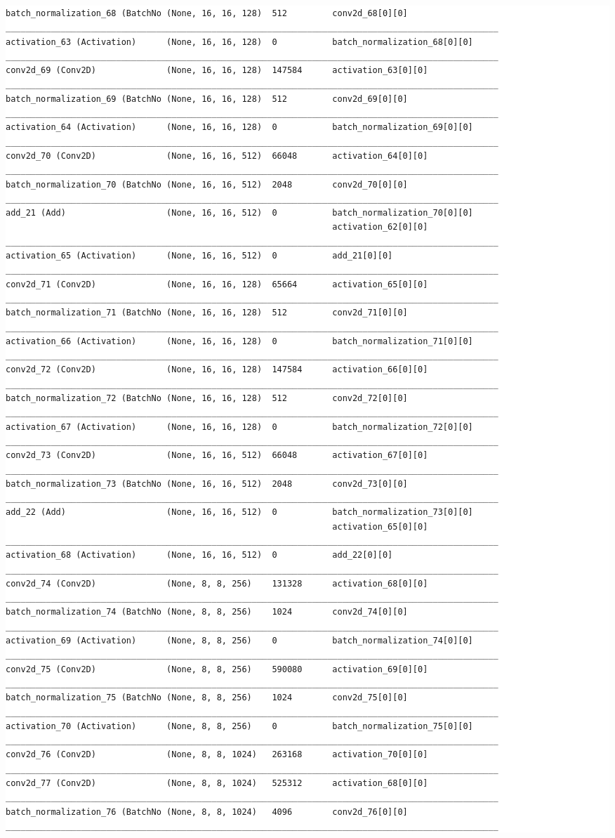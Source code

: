     batch_normalization_68 (BatchNo (None, 16, 16, 128)  512         conv2d_68[0][0]                  
    __________________________________________________________________________________________________
    activation_63 (Activation)      (None, 16, 16, 128)  0           batch_normalization_68[0][0]     
    __________________________________________________________________________________________________
    conv2d_69 (Conv2D)              (None, 16, 16, 128)  147584      activation_63[0][0]              
    __________________________________________________________________________________________________
    batch_normalization_69 (BatchNo (None, 16, 16, 128)  512         conv2d_69[0][0]                  
    __________________________________________________________________________________________________
    activation_64 (Activation)      (None, 16, 16, 128)  0           batch_normalization_69[0][0]     
    __________________________________________________________________________________________________
    conv2d_70 (Conv2D)              (None, 16, 16, 512)  66048       activation_64[0][0]              
    __________________________________________________________________________________________________
    batch_normalization_70 (BatchNo (None, 16, 16, 512)  2048        conv2d_70[0][0]                  
    __________________________________________________________________________________________________
    add_21 (Add)                    (None, 16, 16, 512)  0           batch_normalization_70[0][0]     
                                                                     activation_62[0][0]              
    __________________________________________________________________________________________________
    activation_65 (Activation)      (None, 16, 16, 512)  0           add_21[0][0]                     
    __________________________________________________________________________________________________
    conv2d_71 (Conv2D)              (None, 16, 16, 128)  65664       activation_65[0][0]              
    __________________________________________________________________________________________________
    batch_normalization_71 (BatchNo (None, 16, 16, 128)  512         conv2d_71[0][0]                  
    __________________________________________________________________________________________________
    activation_66 (Activation)      (None, 16, 16, 128)  0           batch_normalization_71[0][0]     
    __________________________________________________________________________________________________
    conv2d_72 (Conv2D)              (None, 16, 16, 128)  147584      activation_66[0][0]              
    __________________________________________________________________________________________________
    batch_normalization_72 (BatchNo (None, 16, 16, 128)  512         conv2d_72[0][0]                  
    __________________________________________________________________________________________________
    activation_67 (Activation)      (None, 16, 16, 128)  0           batch_normalization_72[0][0]     
    __________________________________________________________________________________________________
    conv2d_73 (Conv2D)              (None, 16, 16, 512)  66048       activation_67[0][0]              
    __________________________________________________________________________________________________
    batch_normalization_73 (BatchNo (None, 16, 16, 512)  2048        conv2d_73[0][0]                  
    __________________________________________________________________________________________________
    add_22 (Add)                    (None, 16, 16, 512)  0           batch_normalization_73[0][0]     
                                                                     activation_65[0][0]              
    __________________________________________________________________________________________________
    activation_68 (Activation)      (None, 16, 16, 512)  0           add_22[0][0]                     
    __________________________________________________________________________________________________
    conv2d_74 (Conv2D)              (None, 8, 8, 256)    131328      activation_68[0][0]              
    __________________________________________________________________________________________________
    batch_normalization_74 (BatchNo (None, 8, 8, 256)    1024        conv2d_74[0][0]                  
    __________________________________________________________________________________________________
    activation_69 (Activation)      (None, 8, 8, 256)    0           batch_normalization_74[0][0]     
    __________________________________________________________________________________________________
    conv2d_75 (Conv2D)              (None, 8, 8, 256)    590080      activation_69[0][0]              
    __________________________________________________________________________________________________
    batch_normalization_75 (BatchNo (None, 8, 8, 256)    1024        conv2d_75[0][0]                  
    __________________________________________________________________________________________________
    activation_70 (Activation)      (None, 8, 8, 256)    0           batch_normalization_75[0][0]     
    __________________________________________________________________________________________________
    conv2d_76 (Conv2D)              (None, 8, 8, 1024)   263168      activation_70[0][0]              
    __________________________________________________________________________________________________
    conv2d_77 (Conv2D)              (None, 8, 8, 1024)   525312      activation_68[0][0]              
    __________________________________________________________________________________________________
    batch_normalization_76 (BatchNo (None, 8, 8, 1024)   4096        conv2d_76[0][0]                  
    __________________________________________________________________________________________________